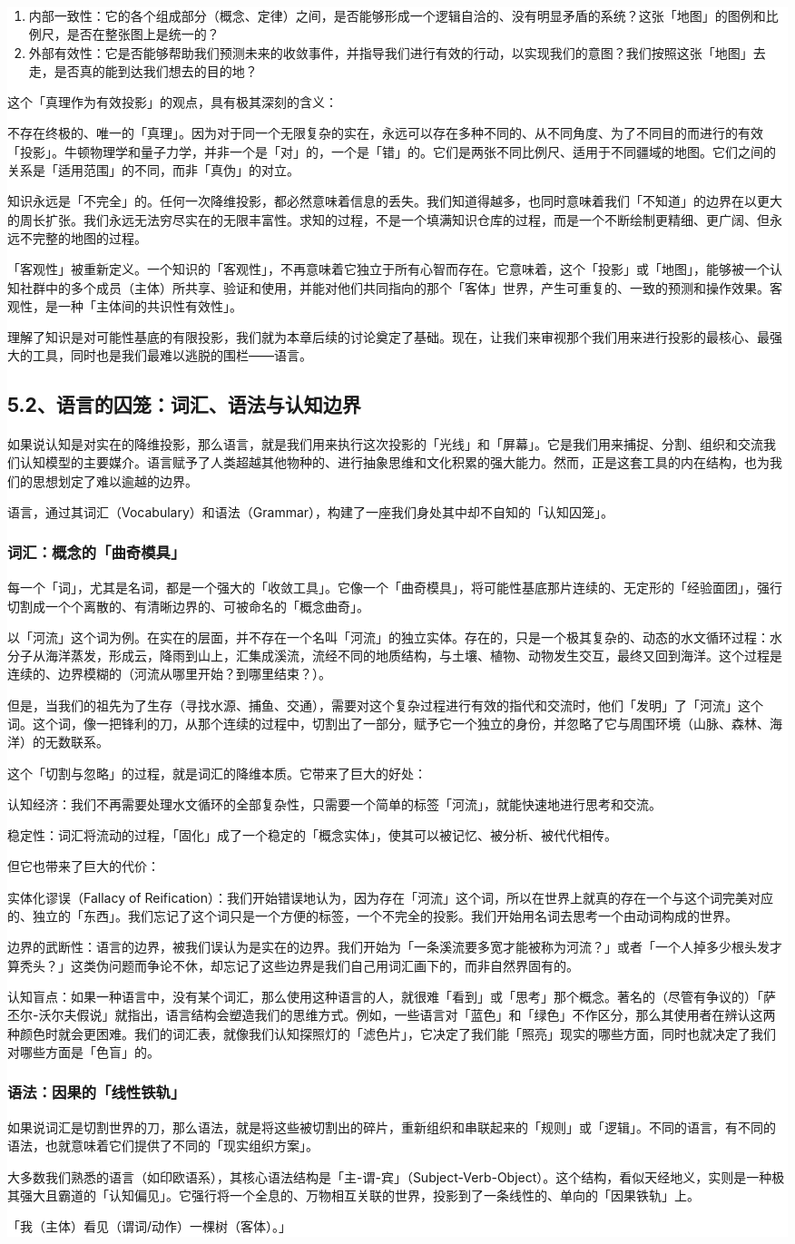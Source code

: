 1. 内部一致性：它的各个组成部分（概念、定律）之间，是否能够形成一个逻辑自洽的、没有明显矛盾的系统？这张「地图」的图例和比例尺，是否在整张图上是统一的？
2. 外部有效性：它是否能够帮助我们预测未来的收敛事件，并指导我们进行有效的行动，以实现我们的意图？我们按照这张「地图」去走，是否真的能到达我们想去的目的地？

这个「真理作为有效投影」的观点，具有极其深刻的含义：

不存在终极的、唯一的「真理」。因为对于同一个无限复杂的实在，永远可以存在多种不同的、从不同角度、为了不同目的而进行的有效「投影」。牛顿物理学和量子力学，并非一个是「对」的，一个是「错」的。它们是两张不同比例尺、适用于不同疆域的地图。它们之间的关系是「适用范围」的不同，而非「真伪」的对立。

知识永远是「不完全」的。任何一次降维投影，都必然意味着信息的丢失。我们知道得越多，也同时意味着我们「不知道」的边界在以更大的周长扩张。我们永远无法穷尽实在的无限丰富性。求知的过程，不是一个填满知识仓库的过程，而是一个不断绘制更精细、更广阔、但永远不完整的地图的过程。

「客观性」被重新定义。一个知识的「客观性」，不再意味着它独立于所有心智而存在。它意味着，这个「投影」或「地图」，能够被一个认知社群中的多个成员（主体）所共享、验证和使用，并能对他们共同指向的那个「客体」世界，产生可重复的、一致的预测和操作效果。客观性，是一种「主体间的共识性有效性」。

理解了知识是对可能性基底的有限投影，我们就为本章后续的讨论奠定了基础。现在，让我们来审视那个我们用来进行投影的最核心、最强大的工具，同时也是我们最难以逃脱的围栏——语言。

## 5.2、语言的囚笼：词汇、语法与认知边界

如果说认知是对实在的降维投影，那么语言，就是我们用来执行这次投影的「光线」和「屏幕」。它是我们用来捕捉、分割、组织和交流我们认知模型的主要媒介。语言赋予了人类超越其他物种的、进行抽象思维和文化积累的强大能力。然而，正是这套工具的内在结构，也为我们的思想划定了难以逾越的边界。

语言，通过其词汇（Vocabulary）和语法（Grammar），构建了一座我们身处其中却不自知的「认知囚笼」。

### 词汇：概念的「曲奇模具」

每一个「词」，尤其是名词，都是一个强大的「收敛工具」。它像一个「曲奇模具」，将可能性基底那片连续的、无定形的「经验面团」，强行切割成一个个离散的、有清晰边界的、可被命名的「概念曲奇」。

以「河流」这个词为例。在实在的层面，并不存在一个名叫「河流」的独立实体。存在的，只是一个极其复杂的、动态的水文循环过程：水分子从海洋蒸发，形成云，降雨到山上，汇集成溪流，流经不同的地质结构，与土壤、植物、动物发生交互，最终又回到海洋。这个过程是连续的、边界模糊的（河流从哪里开始？到哪里结束？）。

但是，当我们的祖先为了生存（寻找水源、捕鱼、交通），需要对这个复杂过程进行有效的指代和交流时，他们「发明」了「河流」这个词。这个词，像一把锋利的刀，从那个连续的过程中，切割出了一部分，赋予它一个独立的身份，并忽略了它与周围环境（山脉、森林、海洋）的无数联系。

这个「切割与忽略」的过程，就是词汇的降维本质。它带来了巨大的好处：

认知经济：我们不再需要处理水文循环的全部复杂性，只需要一个简单的标签「河流」，就能快速地进行思考和交流。

稳定性：词汇将流动的过程，「固化」成了一个稳定的「概念实体」，使其可以被记忆、被分析、被代代相传。

但它也带来了巨大的代价：

实体化谬误（Fallacy of Reification）：我们开始错误地认为，因为存在「河流」这个词，所以在世界上就真的存在一个与这个词完美对应的、独立的「东西」。我们忘记了这个词只是一个方便的标签，一个不完全的投影。我们开始用名词去思考一个由动词构成的世界。

边界的武断性：语言的边界，被我们误认为是实在的边界。我们开始为「一条溪流要多宽才能被称为河流？」或者「一个人掉多少根头发才算秃头？」这类伪问题而争论不休，却忘记了这些边界是我们自己用词汇画下的，而非自然界固有的。

认知盲点：如果一种语言中，没有某个词汇，那么使用这种语言的人，就很难「看到」或「思考」那个概念。著名的（尽管有争议的）「萨丕尔-沃尔夫假说」就指出，语言结构会塑造我们的思维方式。例如，一些语言对「蓝色」和「绿色」不作区分，那么其使用者在辨认这两种颜色时就会更困难。我们的词汇表，就像我们认知探照灯的「滤色片」，它决定了我们能「照亮」现实的哪些方面，同时也就决定了我们对哪些方面是「色盲」的。

### 语法：因果的「线性铁轨」

如果说词汇是切割世界的刀，那么语法，就是将这些被切割出的碎片，重新组织和串联起来的「规则」或「逻辑」。不同的语言，有不同的语法，也就意味着它们提供了不同的「现实组织方案」。

大多数我们熟悉的语言（如印欧语系），其核心语法结构是「主-谓-宾」（Subject-Verb-Object）。这个结构，看似天经地义，实则是一种极其强大且霸道的「认知偏见」。它强行将一个全息的、万物相互关联的世界，投影到了一条线性的、单向的「因果铁轨」上。

「我（主体）看见（谓词/动作）一棵树（客体）。」
